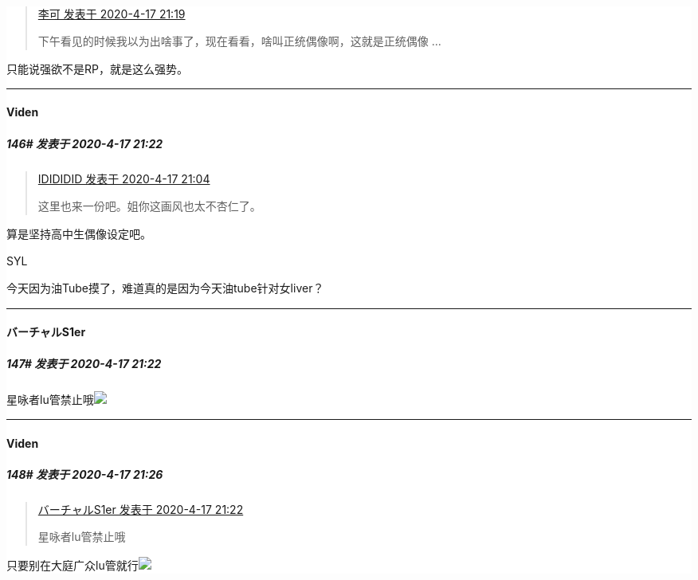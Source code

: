 

<blockquote><a href="httphttps://bbs.saraba1st.com/2b/forum.php?mod=redirect&amp;goto=findpost&amp;pid=47118379&amp;ptid=1914375" target="_blank">李可 发表于 2020-4-17 21:19</a>

下午看见的时候我以为出啥事了，现在看看，啥叫正统偶像啊，这就是正统偶像 ...</blockquote>
只能说强欲不是RP，就是这么强势。







-----

####  Viden  
##### 146#       发表于 2020-4-17 21:22



<blockquote><a href="httphttps://bbs.saraba1st.com/2b/forum.php?mod=redirect&amp;goto=findpost&amp;pid=47118247&amp;ptid=1914375" target="_blank">IDIDIDID 发表于 2020-4-17 21:04</a>

这里也来一份吧。姐你这画风也太不杏仁了。</blockquote>
算是坚持高中生偶像设定吧。

SYL

今天因为油Tube摸了，难道真的是因为今天油tube针对女liver？







-----

####  バーチャルS1er  
##### 147#       发表于 2020-4-17 21:22




星咏者lu管禁止哦<img src="https://static.saraba1st.com/image/smiley/face2017/245.png" referrerpolicy="no-referrer">







-----

####  Viden  
##### 148#       发表于 2020-4-17 21:26



<blockquote><a href="httphttps://bbs.saraba1st.com/2b/forum.php?mod=redirect&amp;goto=findpost&amp;pid=47118407&amp;ptid=1914375" target="_blank">バーチャルS1er 发表于 2020-4-17 21:22</a>

星咏者lu管禁止哦</blockquote>
只要别在大庭广众lu管就行<img src="https://static.saraba1st.com/image/smiley/face2017/009.gif" referrerpolicy="no-referrer">

